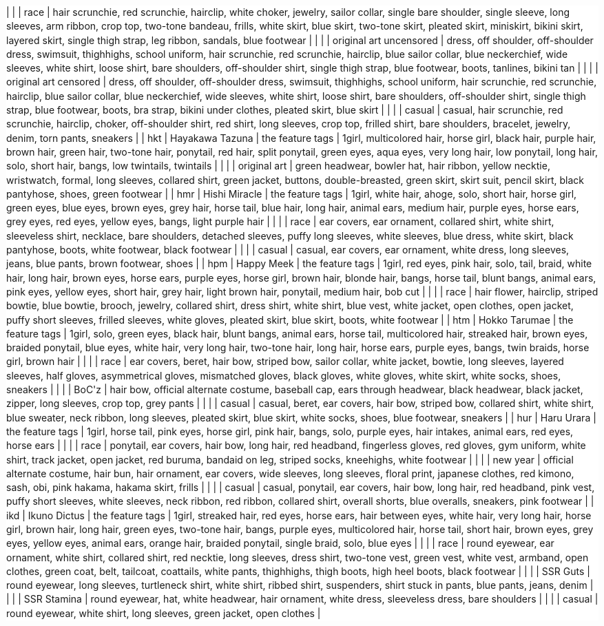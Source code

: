 | | | race | hair scrunchie, red scrunchie, hairclip, white choker, jewelry, sailor collar, single bare shoulder, single sleeve, long sleeves, arm ribbon, crop top, two-tone bandeau, frills, white skirt, blue skirt, two-tone skirt, pleated skirt, miniskirt, bikini skirt, layered skirt, single thigh strap, leg ribbon, sandals, blue footwear |
| | | original art uncensored  | dress, off shoulder, off-shoulder dress, swimsuit, thighhighs, school uniform, hair scrunchie, red scrunchie, hairclip, blue sailor collar, blue neckerchief, wide sleeves, white shirt, loose shirt, bare shoulders, off-shoulder shirt, single thigh strap, blue footwear, boots, tanlines, bikini tan |
| | | original art censored | dress, off shoulder, off-shoulder dress, swimsuit, thighhighs, school uniform, hair scrunchie, red scrunchie, hairclip, blue sailor collar, blue neckerchief, wide sleeves, white shirt, loose shirt, bare shoulders, off-shoulder shirt, single thigh strap, blue footwear, boots, bra strap, bikini under clothes, pleated skirt, blue skirt |
| | | casual | casual, hair scrunchie, red scrunchie, hairclip, choker, off-shoulder shirt, red shirt, long sleeves, crop top, frilled shirt, bare shoulders, bracelet, jewelry, denim, torn pants, sneakers |
| hkt | Hayakawa Tazuna | the feature tags | 1girl, multicolored hair, horse girl, black hair, purple hair, brown hair, green hair, two-tone hair, ponytail, red hair, split ponytail, green eyes, aqua eyes, very long hair, low ponytail, long hair, solo, short hair, bangs, low twintails, twintails |
| | | original art | green headwear, bowler hat, hair ribbon, yellow necktie, wristwatch, formal, long sleeves, collared shirt, green jacket, buttons, double-breasted, green skirt, skirt suit, pencil skirt, black pantyhose, shoes, green footwear |
| hmr | Hishi Miracle | the feature tags | 1girl, white hair, ahoge, solo, short hair, horse girl, green eyes, blue eyes, brown eyes, grey hair, horse tail, blue hair, long hair, animal ears, medium hair, purple eyes, horse ears, grey eyes, red eyes, yellow eyes, bangs, light purple hair |
| | | race | ear covers, ear ornament, collared shirt, white shirt, sleeveless shirt, necklace, bare shoulders, detached sleeves, puffy long sleeves, white sleeves, blue dress, white skirt, black pantyhose, boots, white footwear, black footwear |
| | | casual | casual, ear covers, ear ornament, white dress, long sleeves, jeans, blue pants, brown footwear, shoes |
| hpm | Happy Meek | the feature tags | 1girl, red eyes, pink hair, solo, tail, braid, white hair, long hair, brown eyes, horse ears, purple eyes, horse girl, brown hair, blonde hair, bangs, horse tail, blunt bangs, animal ears, pink eyes, yellow eyes, short hair, grey hair, light brown hair, ponytail, medium hair, bob cut |
| | | race | hair flower, hairclip, striped bowtie, blue bowtie, brooch, jewelry, collared shirt, dress shirt, white shirt, blue vest, white jacket, open clothes, open jacket, puffy short sleeves, frilled sleeves, white gloves, pleated skirt, blue skirt, boots, white footwear |
| htm | Hokko Tarumae | the feature tags | 1girl, solo, green eyes, black hair, blunt bangs, animal ears, horse tail, multicolored hair, streaked hair, brown eyes, braided ponytail, blue eyes, white hair, very long hair, two-tone hair, long hair, horse ears, purple eyes, bangs, twin braids, horse girl, brown hair |
| | | race | ear covers, beret, hair bow, striped bow, sailor collar, white jacket, bowtie, long sleeves, layered sleeves, half gloves, asymmetrical gloves, mismatched gloves, black gloves, white gloves, white skirt, white socks, shoes, sneakers |
| | | BoC'z | hair bow, official alternate costume, baseball cap, ears through headwear, black headwear, black jacket, zipper, long sleeves, crop top, grey pants |
| | | casual | casual, beret, ear covers, hair bow, striped bow, collared shirt, white shirt, blue sweater, neck ribbon, long sleeves, pleated skirt, blue skirt, white socks, shoes, blue footwear, sneakers |
| hur | Haru Urara | the feature tags | 1girl, horse tail, pink eyes, horse girl, pink hair, bangs, solo, purple eyes, hair intakes, animal ears, red eyes, horse ears |
| | | race | ponytail, ear covers, hair bow, long hair, red headband, fingerless gloves, red gloves, gym uniform, white shirt, track jacket, open jacket, red buruma, bandaid on leg, striped socks, kneehighs, white footwear |
| | | new year | official alternate costume, hair bun, hair ornament, ear covers, wide sleeves, long sleeves, floral print, japanese clothes, red kimono, sash, obi, pink hakama, hakama skirt, frills |
| | | casual | casual, ponytail, ear covers, hair bow, long hair, red headband, pink vest, puffy short sleeves, white sleeves, neck ribbon, red ribbon, collared shirt, overall shorts, blue overalls, sneakers, pink footwear |
| ikd | Ikuno Dictus | the feature tags | 1girl, streaked hair, red eyes, horse ears, hair between eyes, white hair, very long hair, horse girl, brown hair, long hair, green eyes, two-tone hair, bangs, purple eyes, multicolored hair, horse tail, short hair, brown eyes, grey eyes, yellow eyes, animal ears, orange hair, braided ponytail, single braid, solo, blue eyes |
| | | race | round eyewear, ear ornament, white shirt, collared shirt, red necktie, long sleeves, dress shirt, two-tone vest, green vest, white vest, armband, open clothes, green coat, belt, tailcoat, coattails, white pants, thighhighs, thigh boots, high heel boots, black footwear |
| | | SSR Guts | round eyewear, long sleeves, turtleneck shirt, white shirt, ribbed shirt, suspenders, shirt stuck in pants, blue pants, jeans, denim |
| | | SSR Stamina | round eyewear, hat, white headwear, hair ornament, white dress, sleeveless dress, bare shoulders |
| | | casual | round eyewear, white shirt, long sleeves, green jacket, open clothes |